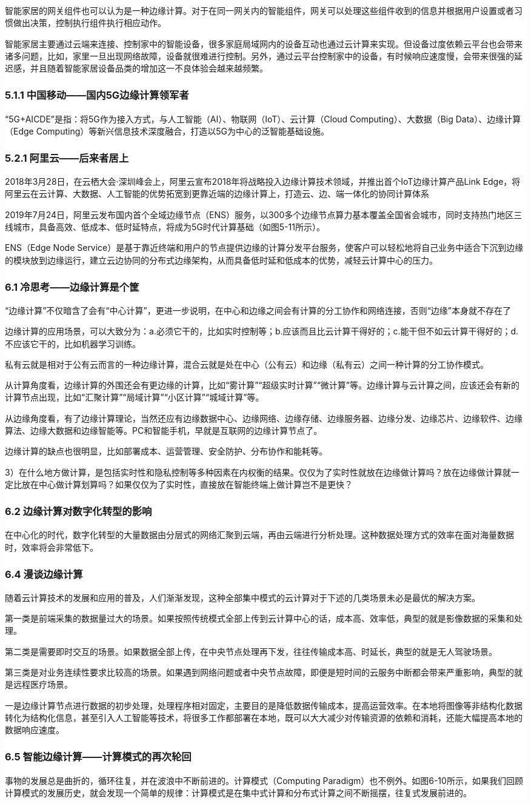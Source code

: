 智能家居的网关组件也可以认为是一种边缘计算。对于在同一网关内的智能组件，网关可以处理这些组件收到的信息并根据用户设置或者习惯做出决策，控制执行组件执行相应动作。

智能家居主要通过云端来连接、控制家中的智能设备，很多家庭局域网内的设备互动也通过云计算来实现。但设备过度依赖云平台也会带来诸多问题，比如，家里一旦出现网络故障，设备就很难进行控制。另外，通过云平台控制家中的设备，有时候响应速度慢，会带来很强的延迟感，并且随着智能家居设备品类的增加这一不良体验会越来越频繁。

### 5.1.1 中国移动——国内5G边缘计算领军者

“5G+AICDE”是指：将5G作为接入方式，与人工智能（AI）、物联网（IoT）、云计算（Cloud Computing）、大数据（Big Data）、边缘计算（Edge Computing）等新兴信息技术深度融合，打造以5G为中心的泛智能基础设施。

### 5.2.1 阿里云——后来者居上

2018年3月28日，在云栖大会·深圳峰会上，阿里云宣布2018年将战略投入边缘计算技术领域，并推出首个IoT边缘计算产品Link Edge，将阿里云在云计算、大数据、人工智能的优势拓宽到更靠近端的边缘计算上，打造云、边、端一体化的协同计算体系

2019年7月24日，阿里云发布国内首个全域边缘节点（ENS）服务，以300多个边缘节点算力基本覆盖全国省会城市，同时支持热门地区三线城市，具备高效、低成本、低时延特点，将成为5G时代计算基础（如图5-11所示）。

ENS（Edge Node Service）是基于靠近终端和用户的节点提供边缘的计算分发平台服务，使客户可以轻松地将自己业务中适合下沉到边缘的模块放到边缘运行，建立云边协同的分布式边缘架构，从而具备低时延和低成本的优势，减轻云计算中心的压力。

### 6.1 冷思考——边缘计算是个筐

“边缘计算”不仅暗含了会有“中心计算”，更进一步说明，在中心和边缘之间会有计算的分工协作和网络连接，否则“边缘”本身就不存在了

边缘计算的应用场景，可以大致分为：a.必须它干的，比如实时控制等；b.应该而且比云计算干得好的；c.能干但不如云计算干得好的；d.不应该它干的，比如机器学习训练。

私有云就是相对于公有云而言的一种边缘计算，混合云就是处在中心（公有云）和边缘（私有云）之间一种计算的分工协作模式。

从计算角度看，边缘计算的外围还会有更边缘的计算，比如“雾计算”“超级实时计算”“微计算”等。边缘计算与云计算之间，应该还会有新的计算节点出现，比如“汇聚计算”“局域计算”“小区计算”“城域计算”等。

从边缘角度看，有了边缘计算理论，当然还应有边缘数据中心、边缘网络、边缘存储、边缘服务器、边缘分发、边缘芯片、边缘软件、边缘算法、边缘大数据和边缘智能等。PC和智能手机，早就是互联网的边缘计算节点了。

边缘计算的缺点也很明显，比如部署成本、运营管理、安全防护、分布协作和能耗等。

3）在什么地方做计算，是包括实时性和隐私控制等多种因素在内权衡的结果。仅仅为了实时性就放在边缘做计算吗？放在边缘做计算就一定比放在中心做计算划算吗？如果仅仅为了实时性，直接放在智能终端上做计算岂不是更快？

### 6.2 边缘计算对数字化转型的影响

在中心化的时代，数字化转型的大量数据由分层式的网络汇聚到云端，再由云端进行分析处理。这种数据处理方式的效率在面对海量数据时，效率将会非常低下。

### 6.4 漫谈边缘计算

随着云计算技术的发展和应用的普及，人们渐渐发现，这种全部集中模式的云计算对于下述的几类场景未必是最优的解决方案。

第一类是前端采集的数据量过大的场景。如果按照传统模式全部上传到云计算中心的话，成本高、效率低，典型的就是影像数据的采集和处理。

第二类是需要即时交互的场景。如果数据全部上传，在中央节点处理再下发，往往传输成本高、时延长，典型的就是无人驾驶场景。

第三类是对业务连续性要求比较高的场景。如果遇到网络问题或者中央节点故障，即便是短时间的云服务中断都会带来严重影响，典型的就是远程医疗场景。

一是边缘计算节点进行数据的初步处理，处理程序相对固定，主要目的是降低数据传输成本，提高运营效率。在本地将图像等非结构化数据转化为结构化信息，甚至引入人工智能等技术，将很多工作都部署在本地，既可以大大减少对传输资源的依赖和消耗，还能大幅提高本地的数据响应速度。

### 6.5 智能边缘计算——计算模式的再次轮回

事物的发展总是曲折的，循环往复，并在波浪中不断前进的。计算模式（Computing Paradigm）也不例外。如图6-10所示，如果我们回顾计算模式的发展历史，就会发现一个简单的规律：计算模式是在集中式计算和分布式计算之间不断摇摆，往复式发展前进的。
